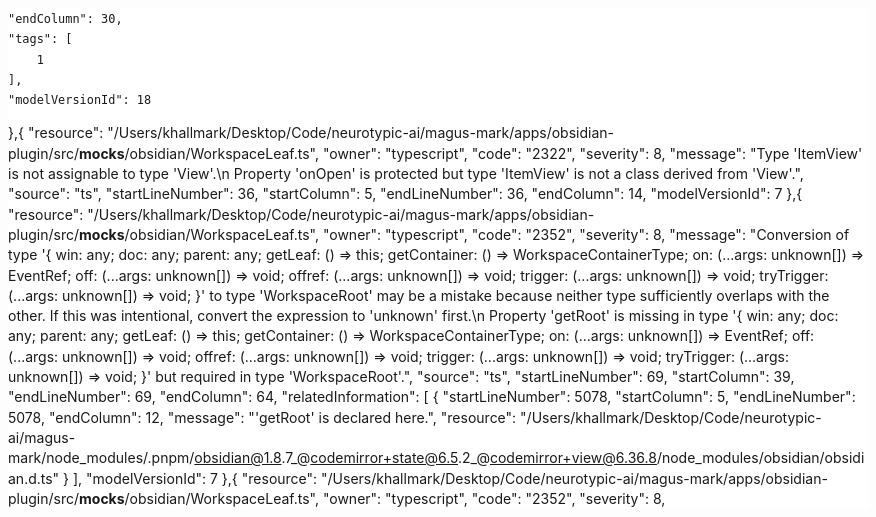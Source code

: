 	"endColumn": 30,
	"tags": [
		1
	],
	"modelVersionId": 18
},{
	"resource": "/Users/khallmark/Desktop/Code/neurotypic-ai/magus-mark/apps/obsidian-plugin/src/__mocks__/obsidian/WorkspaceLeaf.ts",
	"owner": "typescript",
	"code": "2322",
	"severity": 8,
	"message": "Type 'ItemView' is not assignable to type 'View'.\n  Property 'onOpen' is protected but type 'ItemView' is not a class derived from 'View'.",
	"source": "ts",
	"startLineNumber": 36,
	"startColumn": 5,
	"endLineNumber": 36,
	"endColumn": 14,
	"modelVersionId": 7
},{
	"resource": "/Users/khallmark/Desktop/Code/neurotypic-ai/magus-mark/apps/obsidian-plugin/src/__mocks__/obsidian/WorkspaceLeaf.ts",
	"owner": "typescript",
	"code": "2352",
	"severity": 8,
	"message": "Conversion of type '{ win: any; doc: any; parent: any; getLeaf: () => this; getContainer: () => WorkspaceContainerType; on: (...args: unknown[]) => EventRef; off: (...args: unknown[]) => void; offref: (...args: unknown[]) => void; trigger: (...args: unknown[]) => void; tryTrigger: (...args: unknown[]) => void; }' to type 'WorkspaceRoot' may be a mistake because neither type sufficiently overlaps with the other. If this was intentional, convert the expression to 'unknown' first.\n  Property 'getRoot' is missing in type '{ win: any; doc: any; parent: any; getLeaf: () => this; getContainer: () => WorkspaceContainerType; on: (...args: unknown[]) => EventRef; off: (...args: unknown[]) => void; offref: (...args: unknown[]) => void; trigger: (...args: unknown[]) => void; tryTrigger: (...args: unknown[]) => void; }' but required in type 'WorkspaceRoot'.",
	"source": "ts",
	"startLineNumber": 69,
	"startColumn": 39,
	"endLineNumber": 69,
	"endColumn": 64,
	"relatedInformation": [
		{
			"startLineNumber": 5078,
			"startColumn": 5,
			"endLineNumber": 5078,
			"endColumn": 12,
			"message": "'getRoot' is declared here.",
			"resource": "/Users/khallmark/Desktop/Code/neurotypic-ai/magus-mark/node_modules/.pnpm/obsidian@1.8.7_@codemirror+state@6.5.2_@codemirror+view@6.36.8/node_modules/obsidian/obsidian.d.ts"
		}
	],
	"modelVersionId": 7
},{
	"resource": "/Users/khallmark/Desktop/Code/neurotypic-ai/magus-mark/apps/obsidian-plugin/src/__mocks__/obsidian/WorkspaceLeaf.ts",
	"owner": "typescript",
	"code": "2352",
	"severity": 8,